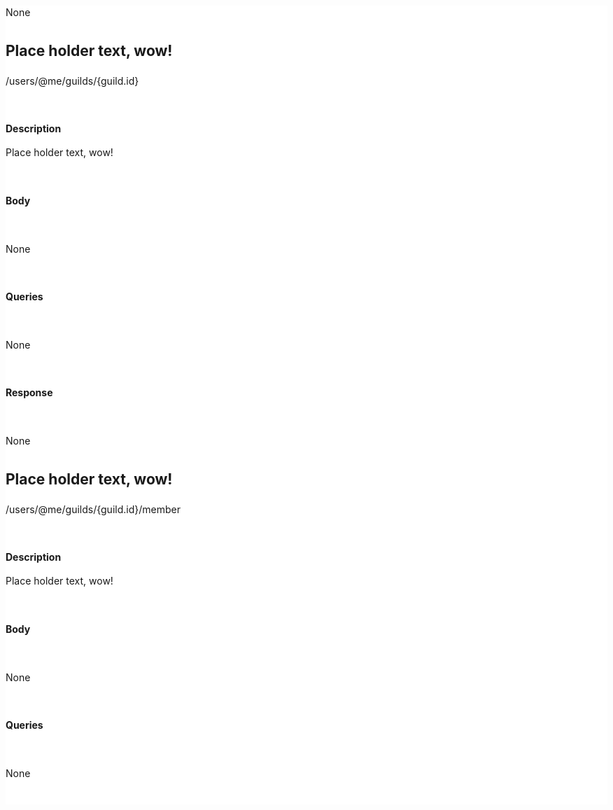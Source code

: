 None

## Place holder text, wow!

<delete>/users/@me/guilds/{guild.id}</delete>

<br>

**Description**

Place holder text, wow!

<br>

**Body**

<br>

None

<br>

**Queries**

<br>

None

<br>

**Response**

<br>

None

## Place holder text, wow!

<get>/users/@me/guilds/{guild.id}/member</get>

<br>

**Description**

Place holder text, wow!

<br>

**Body**

<br>

None

<br>

**Queries**

<br>

None

<br>
